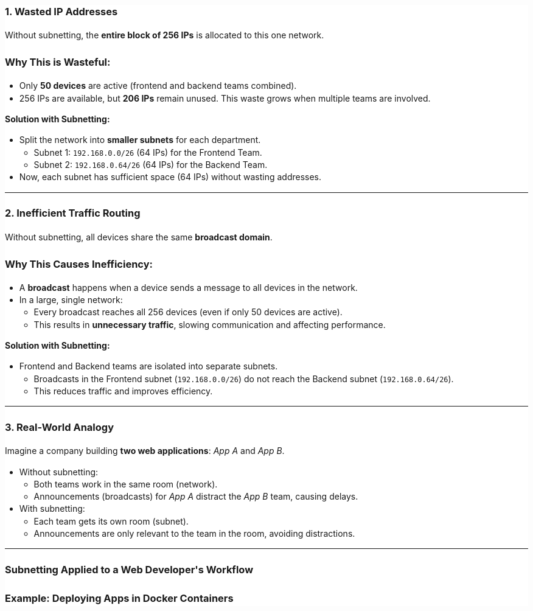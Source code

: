 ### **1. Wasted IP Addresses**

Without subnetting, the **entire block of 256 IPs** is allocated to this one network.

### Why This is Wasteful:

- Only **50 devices** are active (frontend and backend teams combined).
- 256 IPs are available, but **206 IPs** remain unused. This waste grows when multiple teams are involved.

**Solution with Subnetting:**

- Split the network into **smaller subnets** for each department.
    - Subnet 1: `192.168.0.0/26` (64 IPs) for the Frontend Team.
    - Subnet 2: `192.168.0.64/26` (64 IPs) for the Backend Team.
- Now, each subnet has sufficient space (64 IPs) without wasting addresses.

---

### **2. Inefficient Traffic Routing**

Without subnetting, all devices share the same **broadcast domain**.

### Why This Causes Inefficiency:

- A **broadcast** happens when a device sends a message to all devices in the network.
- In a large, single network:
    - Every broadcast reaches all 256 devices (even if only 50 devices are active).
    - This results in **unnecessary traffic**, slowing communication and affecting performance.

**Solution with Subnetting:**

- Frontend and Backend teams are isolated into separate subnets.
    - Broadcasts in the Frontend subnet (`192.168.0.0/26`) do not reach the Backend subnet (`192.168.0.64/26`).
    - This reduces traffic and improves efficiency.

---

### **3. Real-World Analogy**

Imagine a company building **two web applications**: *App A* and *App B*.

- Without subnetting:
    - Both teams work in the same room (network).
    - Announcements (broadcasts) for *App A* distract the *App B* team, causing delays.
- With subnetting:
    - Each team gets its own room (subnet).
    - Announcements are only relevant to the team in the room, avoiding distractions.

---

### **Subnetting Applied to a Web Developer's Workflow**

### Example: Deploying Apps in Docker Containers
